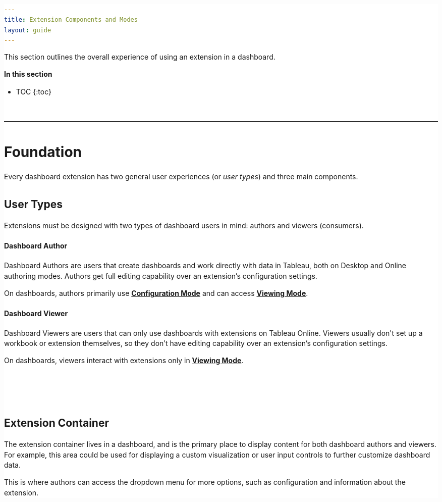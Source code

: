 ```yaml
---
title: Extension Components and Modes
layout: guide
---
```



This section outlines the overall experience of using an extension in a dashboard. 

**In this section**

* TOC
{:toc}


&nbsp;

---
# Foundation
Every dashboard extension has two general user experiences (or *user types*) and three main components. 


## User Types
Extensions must be designed with two types of dashboard users in mind: authors and viewers (consumers). 

#### Dashboard Author
Dashboard Authors are users that create dashboards and work directly with data in Tableau, both on Desktop and Online authoring modes. Authors get full editing capability over an extension’s configuration settings. 

On dashboards, authors primarily use **[Configuration Mode](#configuration-mode)** and can access **[Viewing Mode](#viewing-mode)**.
  
#### Dashboard Viewer
Dashboard Viewers are users that can only use dashboards with extensions on Tableau Online. Viewers usually don't set up a workbook or extension themselves, so they don’t have editing capability over an extension’s configuration settings.

On dashboards, viewers interact with extensions only in **[Viewing Mode](#viewing-mode)**. 

&nbsp;

&nbsp;


## Extension Container
The extension container lives in a dashboard, and is the primary place to display content for both dashboard authors and viewers. For example, this area could be used for displaying a custom visualization or user input controls to further customize dashboard data. 

This is where authors can access the dropdown menu for more options, such as configuration and information about the extension.
